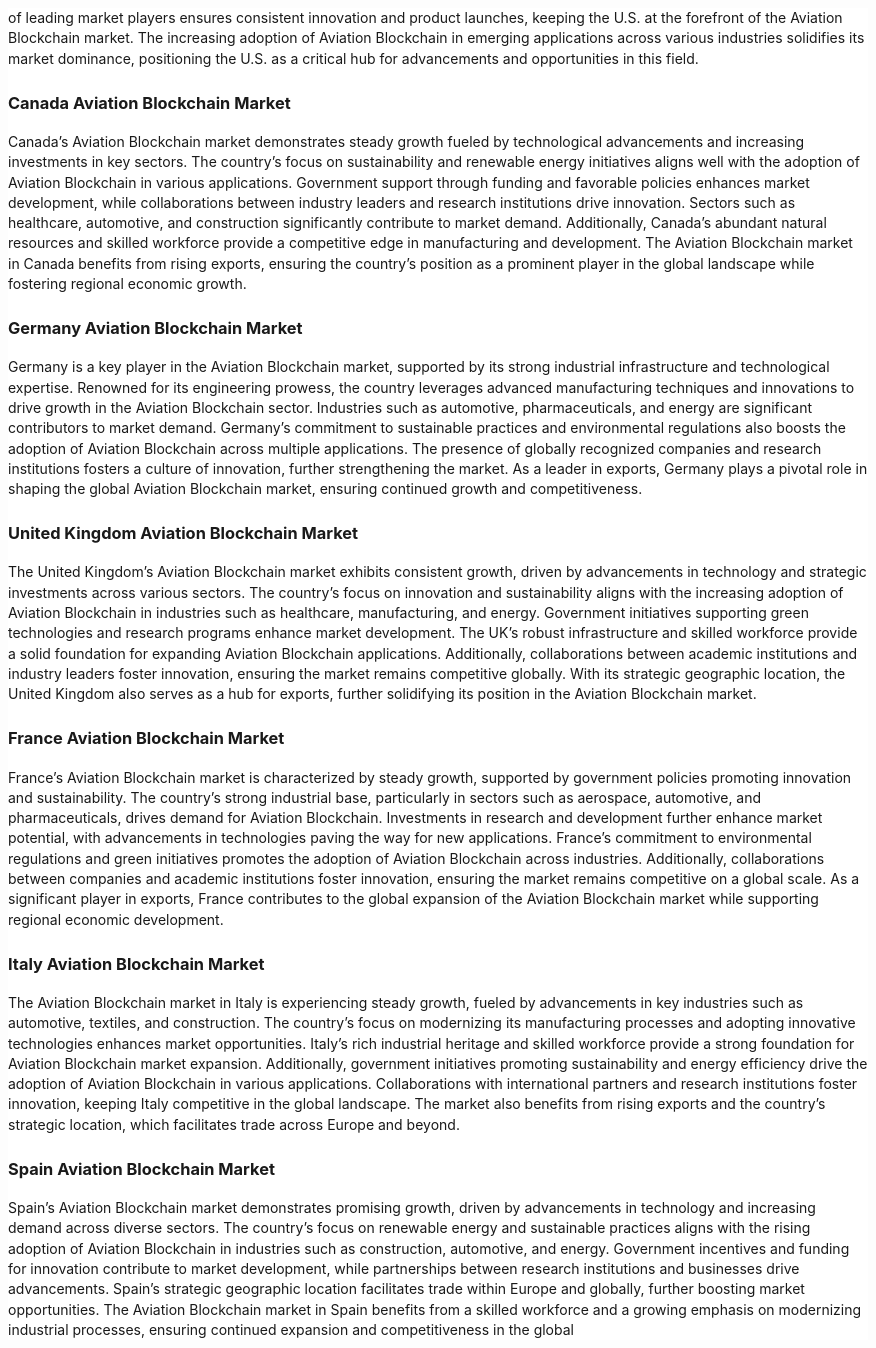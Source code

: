 of leading market players ensures consistent innovation and product launches, keeping the U.S. at the forefront of the Aviation Blockchain market. The increasing adoption of Aviation Blockchain in emerging applications across various industries solidifies its market dominance, positioning the U.S. as a critical hub for advancements and opportunities in this field.</p><h3>Canada Aviation Blockchain Market</h3><p>Canada&rsquo;s Aviation Blockchain market demonstrates steady growth fueled by technological advancements and increasing investments in key sectors. The country&rsquo;s focus on sustainability and renewable energy initiatives aligns well with the adoption of Aviation Blockchain in various applications. Government support through funding and favorable policies enhances market development, while collaborations between industry leaders and research institutions drive innovation. Sectors such as healthcare, automotive, and construction significantly contribute to market demand. Additionally, Canada&rsquo;s abundant natural resources and skilled workforce provide a competitive edge in manufacturing and development. The Aviation Blockchain market in Canada benefits from rising exports, ensuring the country&rsquo;s position as a prominent player in the global landscape while fostering regional economic growth.</p><h3>Germany Aviation Blockchain Market</h3><p>Germany is a key player in the Aviation Blockchain market, supported by its strong industrial infrastructure and technological expertise. Renowned for its engineering prowess, the country leverages advanced manufacturing techniques and innovations to drive growth in the Aviation Blockchain sector. Industries such as automotive, pharmaceuticals, and energy are significant contributors to market demand. Germany&rsquo;s commitment to sustainable practices and environmental regulations also boosts the adoption of Aviation Blockchain across multiple applications. The presence of globally recognized companies and research institutions fosters a culture of innovation, further strengthening the market. As a leader in exports, Germany plays a pivotal role in shaping the global Aviation Blockchain market, ensuring continued growth and competitiveness.</p><h3>United Kingdom Aviation Blockchain Market</h3><p>The United Kingdom&rsquo;s Aviation Blockchain market exhibits consistent growth, driven by advancements in technology and strategic investments across various sectors. The country&rsquo;s focus on innovation and sustainability aligns with the increasing adoption of Aviation Blockchain in industries such as healthcare, manufacturing, and energy. Government initiatives supporting green technologies and research programs enhance market development. The UK&rsquo;s robust infrastructure and skilled workforce provide a solid foundation for expanding Aviation Blockchain applications. Additionally, collaborations between academic institutions and industry leaders foster innovation, ensuring the market remains competitive globally. With its strategic geographic location, the United Kingdom also serves as a hub for exports, further solidifying its position in the Aviation Blockchain market.</p><h3>France Aviation Blockchain Market</h3><p>France&rsquo;s Aviation Blockchain market is characterized by steady growth, supported by government policies promoting innovation and sustainability. The country&rsquo;s strong industrial base, particularly in sectors such as aerospace, automotive, and pharmaceuticals, drives demand for Aviation Blockchain. Investments in research and development further enhance market potential, with advancements in technologies paving the way for new applications. France&rsquo;s commitment to environmental regulations and green initiatives promotes the adoption of Aviation Blockchain across industries. Additionally, collaborations between companies and academic institutions foster innovation, ensuring the market remains competitive on a global scale. As a significant player in exports, France contributes to the global expansion of the Aviation Blockchain market while supporting regional economic development.</p><h3>Italy Aviation Blockchain Market</h3><p>The Aviation Blockchain market in Italy is experiencing steady growth, fueled by advancements in key industries such as automotive, textiles, and construction. The country&rsquo;s focus on modernizing its manufacturing processes and adopting innovative technologies enhances market opportunities. Italy&rsquo;s rich industrial heritage and skilled workforce provide a strong foundation for Aviation Blockchain market expansion. Additionally, government initiatives promoting sustainability and energy efficiency drive the adoption of Aviation Blockchain in various applications. Collaborations with international partners and research institutions foster innovation, keeping Italy competitive in the global landscape. The market also benefits from rising exports and the country&rsquo;s strategic location, which facilitates trade across Europe and beyond.</p><h3>Spain Aviation Blockchain Market</h3><p>Spain&rsquo;s Aviation Blockchain market demonstrates promising growth, driven by advancements in technology and increasing demand across diverse sectors. The country&rsquo;s focus on renewable energy and sustainable practices aligns with the rising adoption of Aviation Blockchain in industries such as construction, automotive, and energy. Government incentives and funding for innovation contribute to market development, while partnerships between research institutions and businesses drive advancements. Spain&rsquo;s strategic geographic location facilitates trade within Europe and globally, further boosting market opportunities. The Aviation Blockchain market in Spain benefits from a skilled workforce and a growing emphasis on modernizing industrial processes, ensuring continued expansion and competitiveness in the global